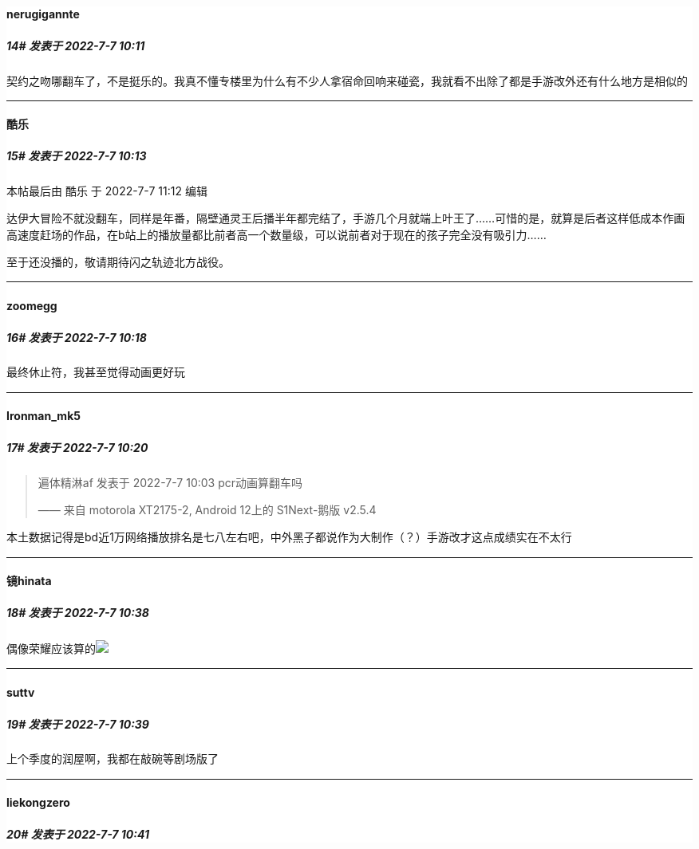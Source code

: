 ####  nerugigannte  
##### 14#       发表于 2022-7-7 10:11

契约之吻哪翻车了，不是挺乐的。我真不懂专楼里为什么有不少人拿宿命回响来碰瓷，我就看不出除了都是手游改外还有什么地方是相似的

*****

####  酷乐  
##### 15#       发表于 2022-7-7 10:13

 本帖最后由 酷乐 于 2022-7-7 11:12 编辑 

达伊大冒险不就没翻车，同样是年番，隔壁通灵王后播半年都完结了，手游几个月就端上叶王了……可惜的是，就算是后者这样低成本作画高速度赶场的作品，在b站上的播放量都比前者高一个数量级，可以说前者对于现在的孩子完全没有吸引力……

至于还没播的，敬请期待闪之轨迹北方战役。

*****

####  zoomegg  
##### 16#       发表于 2022-7-7 10:18

最终休止符，我甚至觉得动画更好玩

*****

####  Ironman_mk5  
##### 17#       发表于 2022-7-7 10:20

<blockquote>遍体精淋af 发表于 2022-7-7 10:03
pcr动画算翻车吗

—— 来自 motorola XT2175-2, Android 12上的 S1Next-鹅版 v2.5.4</blockquote>
本土数据记得是bd近1万网络播放排名是七八左右吧，中外黑子都说作为大制作（？）手游改才这点成绩实在不太行

*****

####  镜hinata  
##### 18#       发表于 2022-7-7 10:38

偶像荣耀应该算的<img src="https://static.saraba1st.com/image/smiley/face2017/009.gif" referrerpolicy="no-referrer">

*****

####  suttv  
##### 19#       发表于 2022-7-7 10:39

上个季度的润屋啊，我都在敲碗等剧场版了

*****

####  liekongzero  
##### 20#       发表于 2022-7-7 10:41
